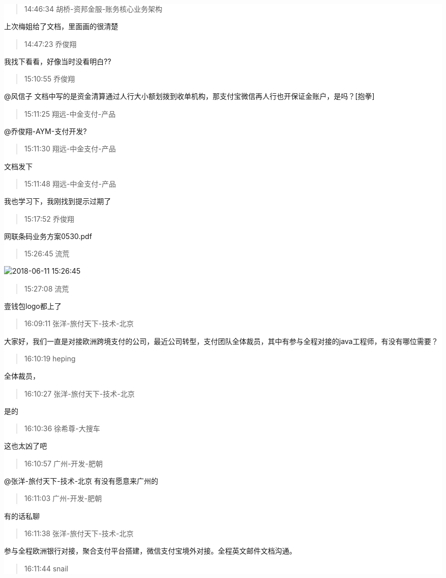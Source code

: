 > 14:46:34  胡桥-资邦金服-账务核心业务架构  
   
上次梅姐给了文档，里面画的很清楚  
   
> 14:47:23  乔俊翔  
   
我找下看看，好像当时没看明白??  
   
> 15:10:55  乔俊翔  
   
@风信子 文档中写的是资金清算通过人行大小额划拨到收单机构，那支付宝微信再人行也开保证金账户，是吗？[抱拳]  
   
> 15:11:25  翔远-中金支付-产品  
   
@乔俊翔-AYM-支付开发?  
   
> 15:11:30  翔远-中金支付-产品  
   
文档发下  
   
> 15:11:48  翔远-中金支付-产品  
   
我也学习下，我刚找到提示过期了  
   
> 15:17:52  乔俊翔  
   
网联条码业务方案0530.pdf  
   
> 15:26:45  流荒  
   
![2018-06-11 15:26:45](http://static.cocolian.cn/img/201806/20180611_152645.png) 
   
> 15:27:08  流荒  
   
壹钱包logo都上了  
   
> 16:09:11  张洋-旅付天下-技术-北京  
   
大家好，我们一直是对接欧洲跨境支付的公司，最近公司转型，支付团队全体裁员，其中有参与全程对接的java工程师，有没有哪位需要？  
   
> 16:10:19  heping  
   
全体裁员，  
   
> 16:10:27  张洋-旅付天下-技术-北京  
   
是的  
   
> 16:10:36  徐希尊-大搜车  
   
这也太凶了吧   
   
> 16:10:57  广州-开发-肥朝  
   
@张洋-旅付天下-技术-北京 有没有愿意来广州的  
   
> 16:11:03  广州-开发-肥朝  
   
有的话私聊  
   
> 16:11:38  张洋-旅付天下-技术-北京  
   
参与全程欧洲银行对接，聚合支付平台搭建，微信支付宝境外对接。全程英文邮件文档沟通。  
   
> 16:11:44  snail  
   